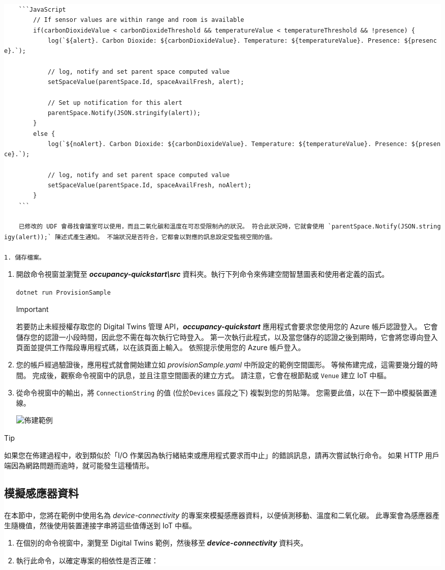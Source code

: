         ```JavaScript
            // If sensor values are within range and room is available
            if(carbonDioxideValue < carbonDioxideThreshold && temperatureValue < temperatureThreshold && !presence) {
                log(`${alert}. Carbon Dioxide: ${carbonDioxideValue}. Temperature: ${temperatureValue}. Presence: ${presence}.`);

                // log, notify and set parent space computed value
                setSpaceValue(parentSpace.Id, spaceAvailFresh, alert);

                // Set up notification for this alert
                parentSpace.Notify(JSON.stringify(alert));
            }
            else {
                log(`${noAlert}. Carbon Dioxide: ${carbonDioxideValue}. Temperature: ${temperatureValue}. Presence: ${presence}.`);
    
                // log, notify and set parent space computed value
                setSpaceValue(parentSpace.Id, spaceAvailFresh, noAlert);
            }
        ```
        
        已修改的 UDF 會尋找會議室可以使用，而且二氧化碳和溫度在可忍受限制內的狀況。 符合此狀況時，它就會使用 `parentSpace.Notify(JSON.stringigy(alert));` 陳述式產生通知。 不論狀況是否符合，它都會以對應的訊息設定受監視空間的值。
    
    1. 儲存檔案。 
    
1. 開啟命令視窗並瀏覽至 **_occupancy-quickstart\src_** 資料夾。執行下列命令來佈建空間智慧圖表和使用者定義的函式。 

    ```cmd/sh
    dotnet run ProvisionSample
    ```

   > [!IMPORTANT]
   > 若要防止未經授權存取您的 Digital Twins 管理 API，**_occupancy-quickstart_** 應用程式會要求您使用您的 Azure 帳戶認證登入。 它會儲存您的認證一小段時間，因此您不需在每次執行它時登入。 第一次執行此程式，以及當您儲存的認證之後到期時，它會將您導向登入頁面並提供工作階段專用程式碼，以在該頁面上輸入。 依照提示使用您的 Azure 帳戶登入。


1. 您的帳戶經過驗證後，應用程式就會開始建立如 *provisionSample.yaml* 中所設定的範例空間圖形。 等候佈建完成，這需要幾分鐘的時間。 完成後，觀察命令視窗中的訊息，並且注意空間圖表的建立方式。 請注意，它會在根節點或 `Venue` 建立 IoT 中樞。 

1. 從命令視窗中的輸出，將 `ConnectionString` 的值 (位於`Devices` 區段之下) 複製到您的剪貼簿。 您需要此值，以在下一節中模擬裝置連線。

    ![佈建範例](./media/tutorial-facilities-udf/run-provision-sample.png)

> [!TIP]
> 如果您在佈建過程中，收到類似於「I/O 作業因為執行緒結束或應用程式要求而中止」的錯誤訊息，請再次嘗試執行命令。 如果 HTTP 用戶端因為網路問題而逾時，就可能發生這種情形。

<a id="simulate" />

## <a name="simulate-sensor-data"></a>模擬感應器資料
在本節中，您將在範例中使用名為 *device-connectivity* 的專案來模擬感應器資料，以便偵測移動、溫度和二氧化碳。 此專案會為感應器產生隨機值，然後使用裝置連接字串將這些值傳送到 IoT 中樞。

1. 在個別的命令視窗中，瀏覽至 Digital Twins 範例，然後移至 **_device-connectivity_** 資料夾。

1. 執行此命令，以確定專案的相依性是否正確：
